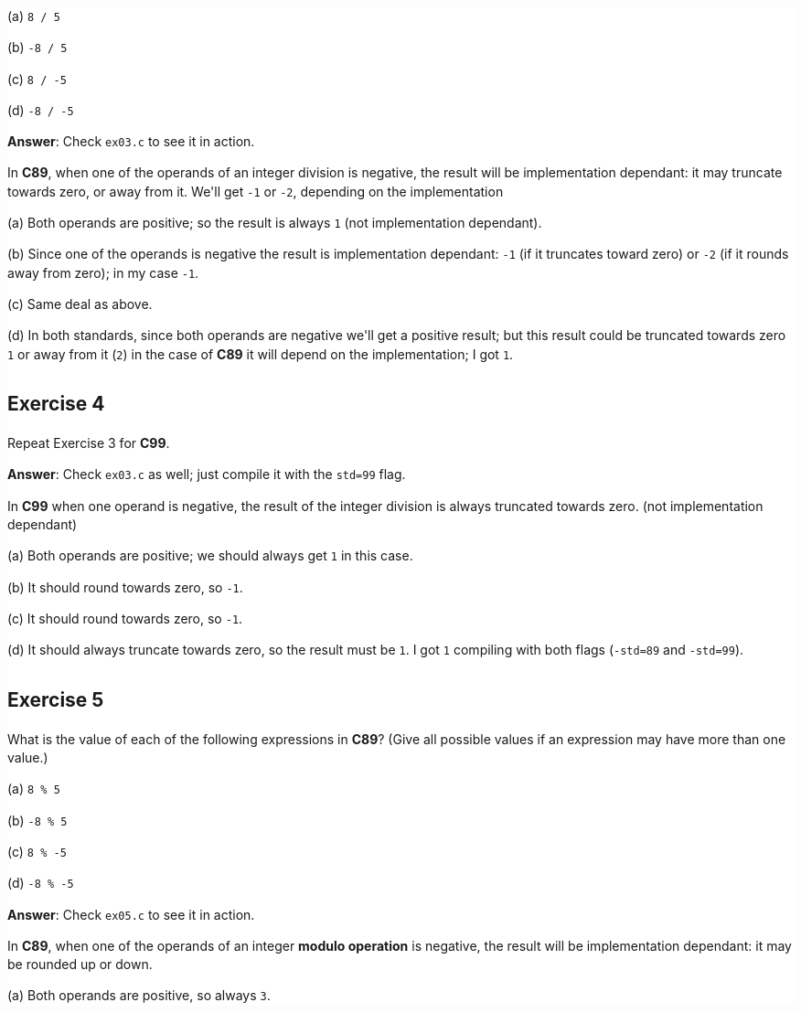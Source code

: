 (a) `8 / 5`

(b) `-8 / 5`

(c) `8 / -5`

(d) `-8 / -5`

**Answer**: Check `ex03.c` to see it in action.

In **C89**, when one of the operands of an integer division is negative, the result will be implementation dependant: it may truncate towards zero, or away from it. We'll get `-1` or `-2`, depending on the implementation

(a) Both operands are positive; so the result is always `1` (not implementation dependant).

(b) Since one of the operands is negative the result is implementation dependant: `-1` (if it truncates toward zero) or `-2` (if it rounds away from zero); in my case `-1`.

(c) Same deal as above.

(d) In both standards, since both operands are negative we'll get a positive result; but this result could be truncated towards zero `1` or away from it (`2`) in the case of **C89** it will depend on the implementation; I got `1`.

## Exercise 4
Repeat Exercise 3 for **C99**.

**Answer**: Check `ex03.c` as well; just compile it with the `std=99` flag.

In **C99** when one operand is negative, the result of the integer division is always truncated towards zero. (not implementation dependant)

(a) Both operands are positive; we should always get `1` in this case.

(b) It should round towards zero, so `-1`.

(c) It should round towards zero, so `-1`.

(d) It should always truncate towards zero, so the result must be `1`. I got `1` compiling with both flags (`-std=89` and `-std=99`).

## Exercise 5
What is the value of each of the following expressions in **C89**? (Give all possible values if an expression may have more than one value.)

(a) `8 % 5`

(b) `-8 % 5`

(c) `8 % -5`

(d) `-8 % -5`

**Answer**: Check `ex05.c` to see it in action.

In **C89**, when one of the operands of an integer **modulo operation** is negative, the result will be implementation dependant: it may be rounded up or down.

(a) Both operands are positive, so always `3`.
